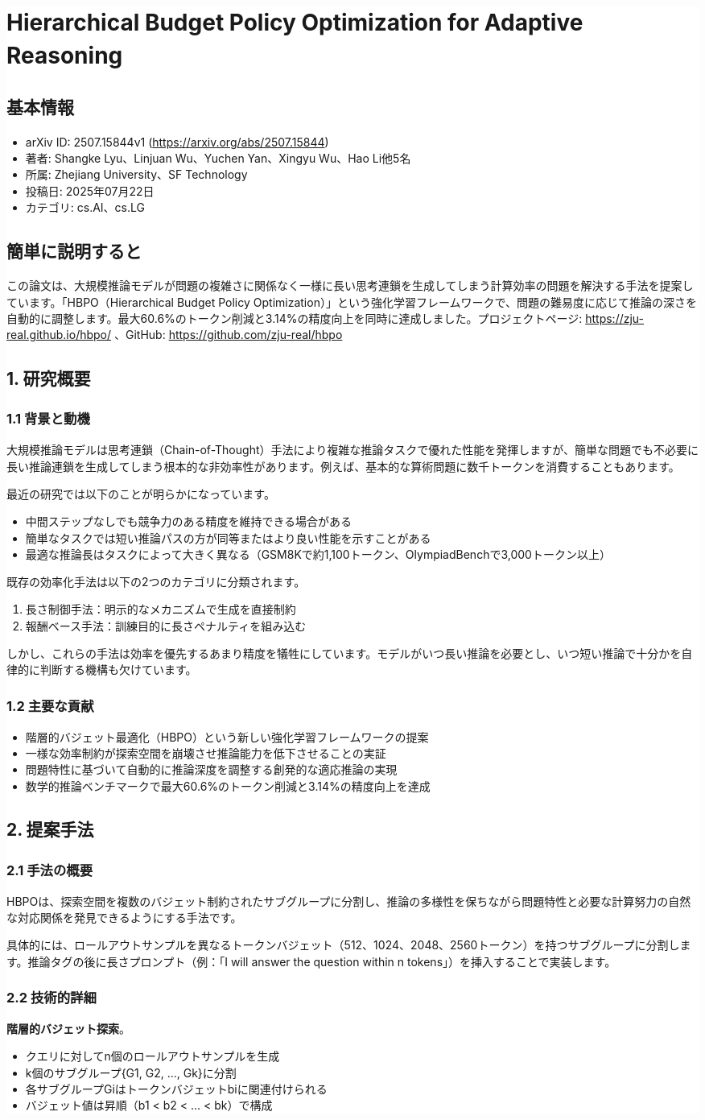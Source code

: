 # Hierarchical Budget Policy Optimization for Adaptive Reasoning

## 基本情報
- arXiv ID: 2507.15844v1 (https://arxiv.org/abs/2507.15844)
- 著者: Shangke Lyu、Linjuan Wu、Yuchen Yan、Xingyu Wu、Hao Li他5名
- 所属: Zhejiang University、SF Technology
- 投稿日: 2025年07月22日
- カテゴリ: cs.AI、cs.LG

## 簡単に説明すると
この論文は、大規模推論モデルが問題の複雑さに関係なく一様に長い思考連鎖を生成してしまう計算効率の問題を解決する手法を提案しています。「HBPO（Hierarchical Budget Policy Optimization）」という強化学習フレームワークで、問題の難易度に応じて推論の深さを自動的に調整します。最大60.6%のトークン削減と3.14%の精度向上を同時に達成しました。プロジェクトページ: https://zju-real.github.io/hbpo/ 、GitHub: https://github.com/zju-real/hbpo

## 1. 研究概要
### 1.1 背景と動機
大規模推論モデルは思考連鎖（Chain-of-Thought）手法により複雑な推論タスクで優れた性能を発揮しますが、簡単な問題でも不必要に長い推論連鎖を生成してしまう根本的な非効率性があります。例えば、基本的な算術問題に数千トークンを消費することもあります。

最近の研究では以下のことが明らかになっています。
- 中間ステップなしでも競争力のある精度を維持できる場合がある
- 簡単なタスクでは短い推論パスの方が同等またはより良い性能を示すことがある
- 最適な推論長はタスクによって大きく異なる（GSM8Kで約1,100トークン、OlympiadBenchで3,000トークン以上）

既存の効率化手法は以下の2つのカテゴリに分類されます。
1. 長さ制御手法：明示的なメカニズムで生成を直接制約
2. 報酬ベース手法：訓練目的に長さペナルティを組み込む

しかし、これらの手法は効率を優先するあまり精度を犠牲にしています。モデルがいつ長い推論を必要とし、いつ短い推論で十分かを自律的に判断する機構も欠けています。

### 1.2 主要な貢献
- 階層的バジェット最適化（HBPO）という新しい強化学習フレームワークの提案
- 一様な効率制約が探索空間を崩壊させ推論能力を低下させることの実証
- 問題特性に基づいて自動的に推論深度を調整する創発的な適応推論の実現
- 数学的推論ベンチマークで最大60.6%のトークン削減と3.14%の精度向上を達成

## 2. 提案手法
### 2.1 手法の概要
HBPOは、探索空間を複数のバジェット制約されたサブグループに分割し、推論の多様性を保ちながら問題特性と必要な計算努力の自然な対応関係を発見できるようにする手法です。

具体的には、ロールアウトサンプルを異なるトークンバジェット（512、1024、2048、2560トークン）を持つサブグループに分割します。推論タグの後に長さプロンプト（例：「I will answer the question within n tokens」）を挿入することで実装します。

### 2.2 技術的詳細
**階層的バジェット探索**。
- クエリに対してn個のロールアウトサンプルを生成
- k個のサブグループ{G1, G2, ..., Gk}に分割
- 各サブグループGiはトークンバジェットbiに関連付けられる
- バジェット値は昇順（b1 < b2 < ... < bk）で構成
